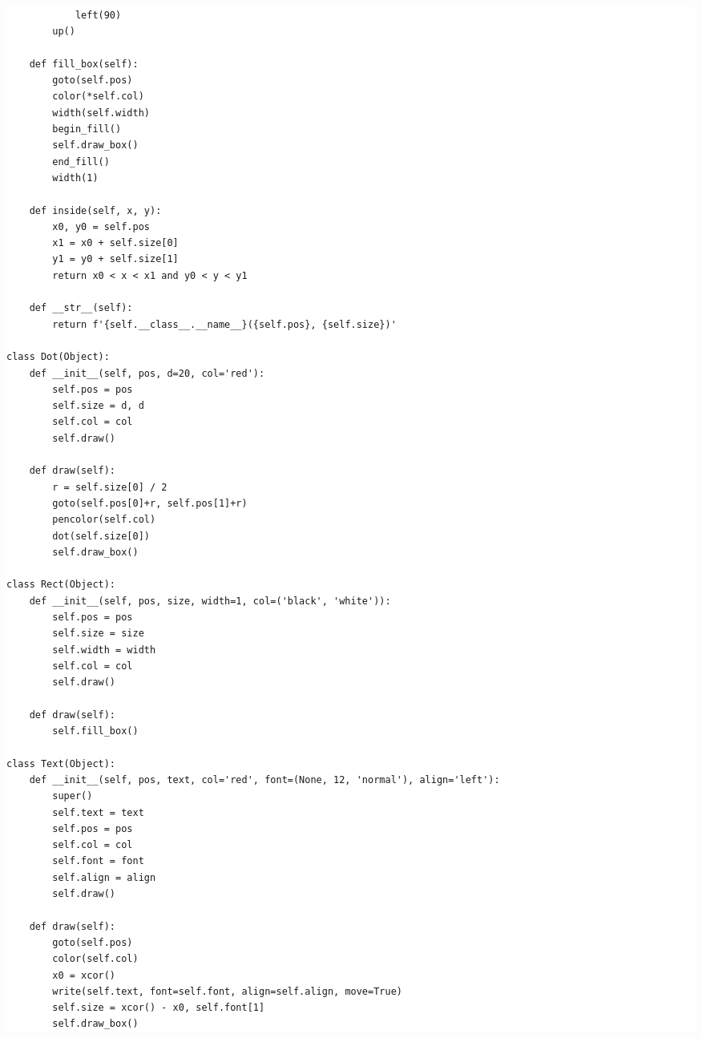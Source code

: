 ```{codeplay}
            left(90)
        up()
        
    def fill_box(self):
        goto(self.pos)
        color(*self.col)
        width(self.width)
        begin_fill()
        self.draw_box()
        end_fill()
        width(1)

    def inside(self, x, y):
        x0, y0 = self.pos
        x1 = x0 + self.size[0]
        y1 = y0 + self.size[1]
        return x0 < x < x1 and y0 < y < y1
        
    def __str__(self):
        return f'{self.__class__.__name__}({self.pos}, {self.size})'

class Dot(Object):
    def __init__(self, pos, d=20, col='red'):
        self.pos = pos
        self.size = d, d
        self.col = col
        self.draw()
        
    def draw(self):
        r = self.size[0] / 2
        goto(self.pos[0]+r, self.pos[1]+r)
        pencolor(self.col)
        dot(self.size[0])
        self.draw_box()
    
class Rect(Object):
    def __init__(self, pos, size, width=1, col=('black', 'white')):
        self.pos = pos
        self.size = size
        self.width = width
        self.col = col
        self.draw()
        
    def draw(self):
        self.fill_box()        
             
class Text(Object):
    def __init__(self, pos, text, col='red', font=(None, 12, 'normal'), align='left'):
        super()
        self.text = text
        self.pos = pos
        self.col = col
        self.font = font
        self.align = align
        self.draw()
        
    def draw(self):
        goto(self.pos)
        color(self.col)
        x0 = xcor()
        write(self.text, font=self.font, align=self.align, move=True)
        self.size = xcor() - x0, self.font[1]
        self.draw_box()
```